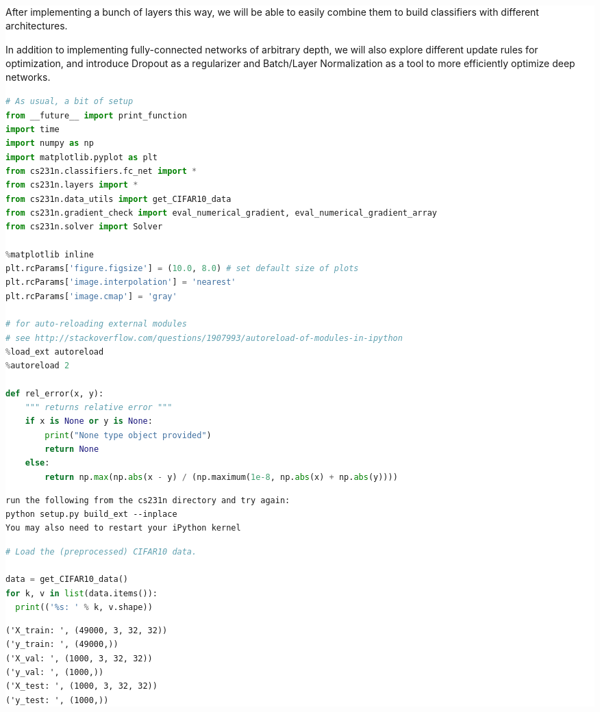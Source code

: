After implementing a bunch of layers this way, we will be able to easily combine them to build classifiers with different architectures.

In addition to implementing fully-connected networks of arbitrary depth, we will also explore different update rules for optimization, and introduce Dropout as a regularizer and Batch/Layer Normalization as a tool to more efficiently optimize deep networks.
  


```python
# As usual, a bit of setup
from __future__ import print_function
import time
import numpy as np
import matplotlib.pyplot as plt
from cs231n.classifiers.fc_net import *
from cs231n.layers import *
from cs231n.data_utils import get_CIFAR10_data
from cs231n.gradient_check import eval_numerical_gradient, eval_numerical_gradient_array
from cs231n.solver import Solver

%matplotlib inline
plt.rcParams['figure.figsize'] = (10.0, 8.0) # set default size of plots
plt.rcParams['image.interpolation'] = 'nearest'
plt.rcParams['image.cmap'] = 'gray'

# for auto-reloading external modules
# see http://stackoverflow.com/questions/1907993/autoreload-of-modules-in-ipython
%load_ext autoreload
%autoreload 2

def rel_error(x, y):
    """ returns relative error """
    if x is None or y is None:
        print("None type object provided")
        return None
    else:
        return np.max(np.abs(x - y) / (np.maximum(1e-8, np.abs(x) + np.abs(y))))
```

    run the following from the cs231n directory and try again:
    python setup.py build_ext --inplace
    You may also need to restart your iPython kernel
    


```python
# Load the (preprocessed) CIFAR10 data.

data = get_CIFAR10_data()
for k, v in list(data.items()):
  print(('%s: ' % k, v.shape))
```

    ('X_train: ', (49000, 3, 32, 32))
    ('y_train: ', (49000,))
    ('X_val: ', (1000, 3, 32, 32))
    ('y_val: ', (1000,))
    ('X_test: ', (1000, 3, 32, 32))
    ('y_test: ', (1000,))
    